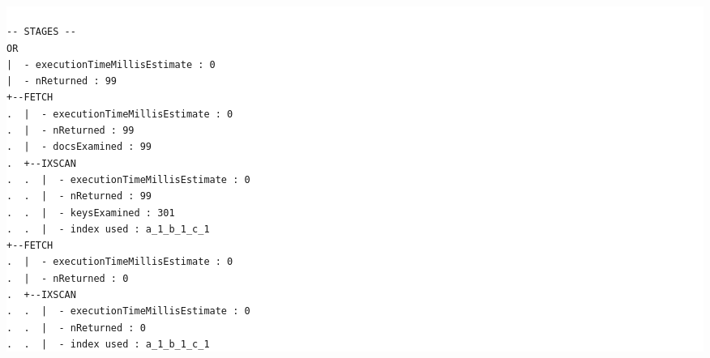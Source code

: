 ```

-- STAGES --
OR
|  - executionTimeMillisEstimate : 0
|  - nReturned : 99
+--FETCH
.  |  - executionTimeMillisEstimate : 0
.  |  - nReturned : 99
.  |  - docsExamined : 99
.  +--IXSCAN
.  .  |  - executionTimeMillisEstimate : 0
.  .  |  - nReturned : 99
.  .  |  - keysExamined : 301
.  .  |  - index used : a_1_b_1_c_1
+--FETCH
.  |  - executionTimeMillisEstimate : 0
.  |  - nReturned : 0
.  +--IXSCAN
.  .  |  - executionTimeMillisEstimate : 0
.  .  |  - nReturned : 0
.  .  |  - index used : a_1_b_1_c_1
```
